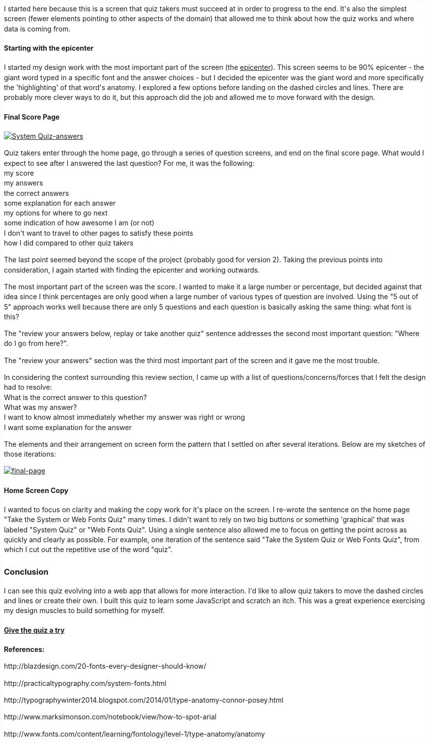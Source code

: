<p>I started here because this is a screen that quiz takers must succeed at in order to progress to the end. It's also the simplest screen (fewer elements pointing to other aspects of the domain) that allowed me to think about how the quiz works and where data is coming from.</p>
<h4>Starting with the epicenter</h4>
<p>I started my design work with the most important part of the screen (the <a href="http://gettingreal.37signals.com/ch09_Epicenter_Design.php">epicenter</a>). This screen seems to be 90% epicenter - the giant word typed in a specific font and the answer choices - but I decided the epicenter was the giant word and more specifically the 'highlighting' of that word's anatomy. I explored a few options before landing on the dashed circles and lines.  There are probably more clever ways to do it, but this approach did the job and allowed me to move forward with the design.</p>
<h4>Final Score Page</h4>
<p><a href="http://www.joshmarknelson.com/wp-content/uploads/2014/10/System-Quiz-answers.png"><img src="http://www.joshmarknelson.com/wp-content/uploads/2014/10/System-Quiz-answers-1024x504.png" alt="System Quiz-answers" width="540" height="265" class="aligncenter size-large wp-image-907" /></a></p>
<p>Quiz takers enter through the home page, go through a series of question screens, and end on the final score page. What would I expect to see after I answered the last question? For me, it was the following:<br />
	my score<br />
	my answers<br />
	the correct answers<br />
	some explanation for each answer<br />
	my options for where to go next<br />
	some indication of how awesome I am (or not)<br />
	I don't want to travel to other pages to satisfy these points<br />
	how I did compared to other quiz takers</p>
<p>The last point seemed beyond the scope of the project (probably good for version 2). Taking the previous points into consideration, I again started with finding the epicenter and working outwards. </p>
<p>The most important part of the screen was the score. I wanted to make it a large number or percentage, but decided against that idea since I think percentages are only good when a large number of various types of question are involved. Using the "5 out of 5" approach works well because there are only 5 questions and each question is basically asking the same thing: what font is this?</p>
<p>The "review your answers below, replay or take another quiz" sentence addresses the second most important question: "Where do I go from here?".</p>
<p>The "review your answers" section was the third most important part of the screen and it gave me the most trouble. </p>
<p>In considering the context surrounding this review section, I came up with a list of questions/concerns/forces that I felt the design had to resolve:<br />
	What is the correct answer to this question?<br />
	What was my answer?<br />
	I want to know almost immediately whether my answer was right or wrong<br />
	I want some explanation for the answer</p>
<p>The elements and their arrangement on screen form the pattern that I settled on after several iterations. Below are my sketches of those iterations:</p>
<p><a href="http://www.joshmarknelson.com/wp-content/uploads/2014/10/final-page-e1413569701407.jpg"><img src="http://www.joshmarknelson.com/wp-content/uploads/2014/10/final-page-e1413569701407.jpg" alt="final-page" width="480" height="640" class="aligncenter size-full wp-image-884" /></a></p>
<h4>Home Screen Copy</h4>
<p>I wanted to focus on clarity and making the copy work for it's place on the screen. I re-wrote the sentence on the home page "Take the System or Web Fonts Quiz" many times. I didn't want to rely on two big buttons or something 'graphical' that was labeled "System Quiz" or "Web Fonts Quiz". Using a single sentence also allowed me to focus on getting the point across as quickly and clearly as possible. For example, one iteration of the sentence said "Take the System Quiz or Web Fonts Quiz", from which I cut out the repetitive use of the word "quiz".</p>
<h3>Conclusion</h3>
<p>I can see this quiz evolving into a web app that allows for more interaction. I'd like to allow quiz takers to move the dashed circles and lines or create their own. I built this quiz to learn some JavaScript and scratch an itch. This was a great experience exercising my design muscles to build something for myself.</p>
<h4><a href="http://nelsonjm.github.io/Font-Identity-Quiz/">Give the quiz a try</a></h4>
<p><strong>References:</strong></p>
<p>http://blazdesign.com/20-fonts-every-designer-should-know/</p>
<p>http://practicaltypography.com/system-fonts.html</p>
<p>http://typographywinter2014.blogspot.com/2014/01/type-anatomy-connor-posey.html</p>
<p>http://www.marksimonson.com/notebook/view/how-to-spot-arial</p>
<p>http://www.fonts.com/content/learning/fontology/level-1/type-anatomy/anatomy</p>